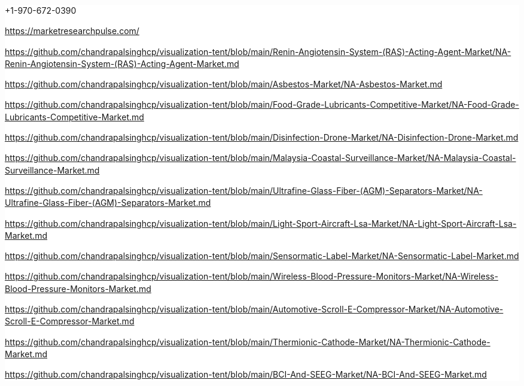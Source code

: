 +1-970-672-0390</p><p>https://marketresearchpulse.com/</p><p><a href="https://github.com/chandrapalsinghcp/visualization-tent/blob/main/Renin-Angiotensin-System-(RAS)-Acting-Agent-Market/NA-Renin-Angiotensin-System-(RAS)-Acting-Agent-Market.md">https://github.com/chandrapalsinghcp/visualization-tent/blob/main/Renin-Angiotensin-System-(RAS)-Acting-Agent-Market/NA-Renin-Angiotensin-System-(RAS)-Acting-Agent-Market.md</a></p><p><a href="https://github.com/chandrapalsinghcp/visualization-tent/blob/main/Asbestos-Market/NA-Asbestos-Market.md">https://github.com/chandrapalsinghcp/visualization-tent/blob/main/Asbestos-Market/NA-Asbestos-Market.md</a></p><p><a href="https://github.com/chandrapalsinghcp/visualization-tent/blob/main/Food-Grade-Lubricants-Competitive-Market/NA-Food-Grade-Lubricants-Competitive-Market.md">https://github.com/chandrapalsinghcp/visualization-tent/blob/main/Food-Grade-Lubricants-Competitive-Market/NA-Food-Grade-Lubricants-Competitive-Market.md</a></p><p><a href="https://github.com/chandrapalsinghcp/visualization-tent/blob/main/Disinfection-Drone-Market/NA-Disinfection-Drone-Market.md">https://github.com/chandrapalsinghcp/visualization-tent/blob/main/Disinfection-Drone-Market/NA-Disinfection-Drone-Market.md</a></p><p><a href="https://github.com/chandrapalsinghcp/visualization-tent/blob/main/Malaysia-Coastal-Surveillance-Market/NA-Malaysia-Coastal-Surveillance-Market.md">https://github.com/chandrapalsinghcp/visualization-tent/blob/main/Malaysia-Coastal-Surveillance-Market/NA-Malaysia-Coastal-Surveillance-Market.md</a></p><p><a href="https://github.com/chandrapalsinghcp/visualization-tent/blob/main/Ultrafine-Glass-Fiber-(AGM)-Separators-Market/NA-Ultrafine-Glass-Fiber-(AGM)-Separators-Market.md">https://github.com/chandrapalsinghcp/visualization-tent/blob/main/Ultrafine-Glass-Fiber-(AGM)-Separators-Market/NA-Ultrafine-Glass-Fiber-(AGM)-Separators-Market.md</a></p><p><a href="https://github.com/chandrapalsinghcp/visualization-tent/blob/main/Light-Sport-Aircraft-Lsa-Market/NA-Light-Sport-Aircraft-Lsa-Market.md">https://github.com/chandrapalsinghcp/visualization-tent/blob/main/Light-Sport-Aircraft-Lsa-Market/NA-Light-Sport-Aircraft-Lsa-Market.md</a></p><p><a href="https://github.com/chandrapalsinghcp/visualization-tent/blob/main/Sensormatic-Label-Market/NA-Sensormatic-Label-Market.md">https://github.com/chandrapalsinghcp/visualization-tent/blob/main/Sensormatic-Label-Market/NA-Sensormatic-Label-Market.md</a></p><p><a href="https://github.com/chandrapalsinghcp/visualization-tent/blob/main/Wireless-Blood-Pressure-Monitors-Market/NA-Wireless-Blood-Pressure-Monitors-Market.md">https://github.com/chandrapalsinghcp/visualization-tent/blob/main/Wireless-Blood-Pressure-Monitors-Market/NA-Wireless-Blood-Pressure-Monitors-Market.md</a></p><p><a href="https://github.com/chandrapalsinghcp/visualization-tent/blob/main/Automotive-Scroll-E-Compressor-Market/NA-Automotive-Scroll-E-Compressor-Market.md">https://github.com/chandrapalsinghcp/visualization-tent/blob/main/Automotive-Scroll-E-Compressor-Market/NA-Automotive-Scroll-E-Compressor-Market.md</a></p><p><a href="https://github.com/chandrapalsinghcp/visualization-tent/blob/main/Thermionic-Cathode-Market/NA-Thermionic-Cathode-Market.md">https://github.com/chandrapalsinghcp/visualization-tent/blob/main/Thermionic-Cathode-Market/NA-Thermionic-Cathode-Market.md</a></p><p><a href="https://github.com/chandrapalsinghcp/visualization-tent/blob/main/BCI-And-SEEG-Market/NA-BCI-And-SEEG-Market.md">https://github.com/chandrapalsinghcp/visualization-tent/blob/main/BCI-And-SEEG-Market/NA-BCI-And-SEEG-Market.md</a></p>
